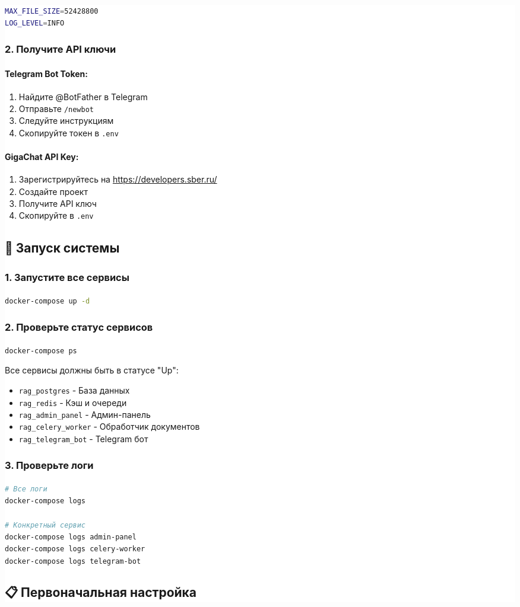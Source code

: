 ```bash
MAX_FILE_SIZE=52428800
LOG_LEVEL=INFO
```

### 2. Получите API ключи

#### Telegram Bot Token:
1. Найдите @BotFather в Telegram
2. Отправьте `/newbot`
3. Следуйте инструкциям
4. Скопируйте токен в `.env`

#### GigaChat API Key:
1. Зарегистрируйтесь на https://developers.sber.ru/
2. Создайте проект
3. Получите API ключ
4. Скопируйте в `.env`

## 🚀 Запуск системы

### 1. Запустите все сервисы
```bash
docker-compose up -d
```

### 2. Проверьте статус сервисов
```bash
docker-compose ps
```

Все сервисы должны быть в статусе "Up":
- `rag_postgres` - База данных
- `rag_redis` - Кэш и очереди
- `rag_admin_panel` - Админ-панель
- `rag_celery_worker` - Обработчик документов
- `rag_telegram_bot` - Telegram бот

### 3. Проверьте логи
```bash
# Все логи
docker-compose logs

# Конкретный сервис
docker-compose logs admin-panel
docker-compose logs celery-worker
docker-compose logs telegram-bot
```

## 📋 Первоначальная настройка
